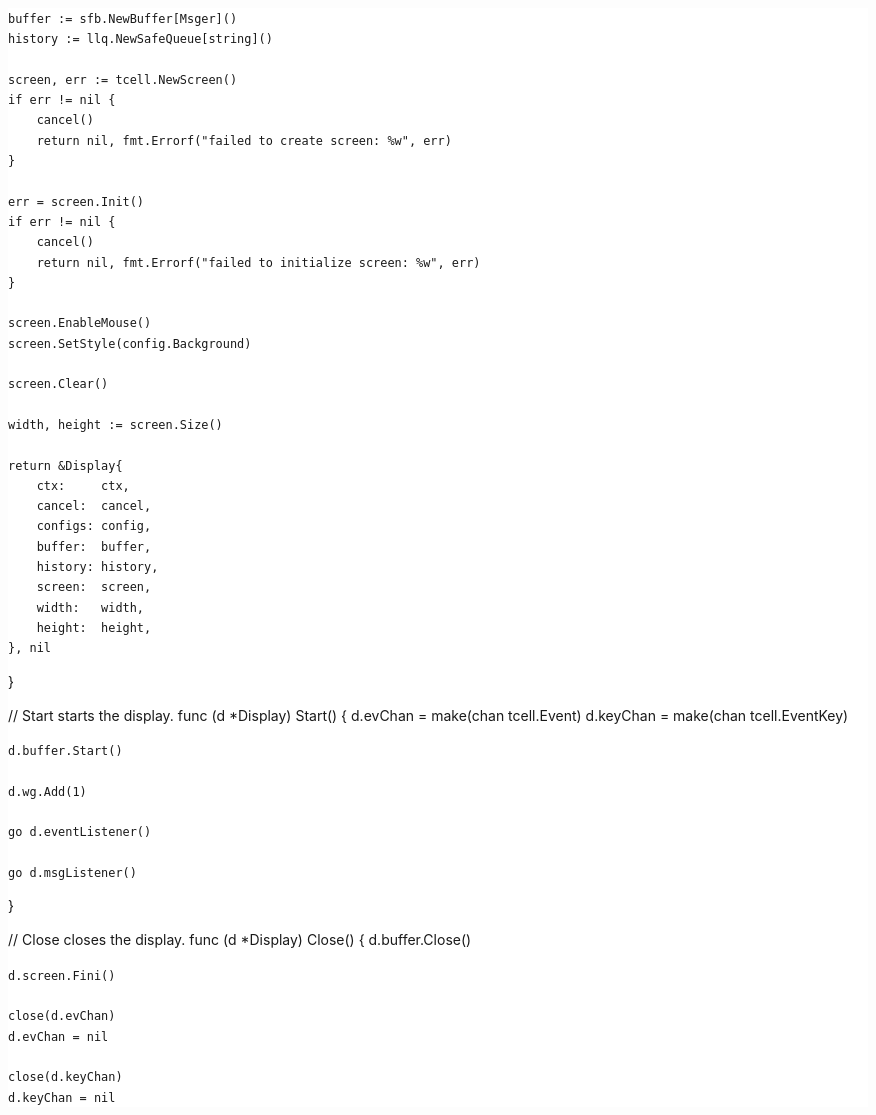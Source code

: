 	buffer := sfb.NewBuffer[Msger]()
	history := llq.NewSafeQueue[string]()

	screen, err := tcell.NewScreen()
	if err != nil {
		cancel()
		return nil, fmt.Errorf("failed to create screen: %w", err)
	}

	err = screen.Init()
	if err != nil {
		cancel()
		return nil, fmt.Errorf("failed to initialize screen: %w", err)
	}

	screen.EnableMouse()
	screen.SetStyle(config.Background)

	screen.Clear()

	width, height := screen.Size()

	return &Display{
		ctx:     ctx,
		cancel:  cancel,
		configs: config,
		buffer:  buffer,
		history: history,
		screen:  screen,
		width:   width,
		height:  height,
	}, nil
}

// Start starts the display.
func (d *Display) Start() {
	d.evChan = make(chan tcell.Event)
	d.keyChan = make(chan tcell.EventKey)

	d.buffer.Start()

	d.wg.Add(1)

	go d.eventListener()

	go d.msgListener()
}

// Close closes the display.
func (d *Display) Close() {
	d.buffer.Close()

	d.screen.Fini()

	close(d.evChan)
	d.evChan = nil

	close(d.keyChan)
	d.keyChan = nil
